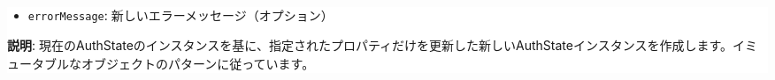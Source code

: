 - `errorMessage`: 新しいエラーメッセージ（オプション）

**説明**: 現在のAuthStateのインスタンスを基に、指定されたプロパティだけを更新した新しいAuthStateインスタンスを作成します。イミュータブルなオブジェクトのパターンに従っています。